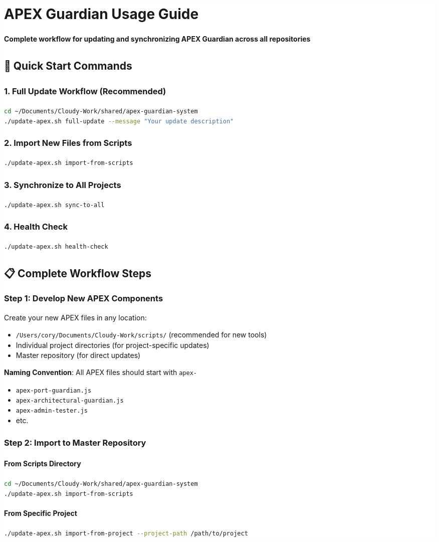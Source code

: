 # APEX Guardian Usage Guide

**Complete workflow for updating and synchronizing APEX Guardian across all repositories**

## 🚀 **Quick Start Commands**

### **1. Full Update Workflow (Recommended)**
```bash
cd ~/Documents/Cloudy-Work/shared/apex-guardian-system
./update-apex.sh full-update --message "Your update description"
```

### **2. Import New Files from Scripts**
```bash
./update-apex.sh import-from-scripts
```

### **3. Synchronize to All Projects**
```bash
./update-apex.sh sync-to-all
```

### **4. Health Check**
```bash
./update-apex.sh health-check
```

## 📋 **Complete Workflow Steps**

### **Step 1: Develop New APEX Components**
Create your new APEX files in any location:
- `/Users/cory/Documents/Cloudy-Work/scripts/` (recommended for new tools)
- Individual project directories (for project-specific updates)
- Master repository (for direct updates)

**Naming Convention**: All APEX files should start with `apex-`
- `apex-port-guardian.js`
- `apex-architectural-guardian.js`
- `apex-admin-tester.js`
- etc.

### **Step 2: Import to Master Repository**

#### **From Scripts Directory**
```bash
cd ~/Documents/Cloudy-Work/shared/apex-guardian-system
./update-apex.sh import-from-scripts
```

#### **From Specific Project**
```bash
./update-apex.sh import-from-project --project-path /path/to/project
```
